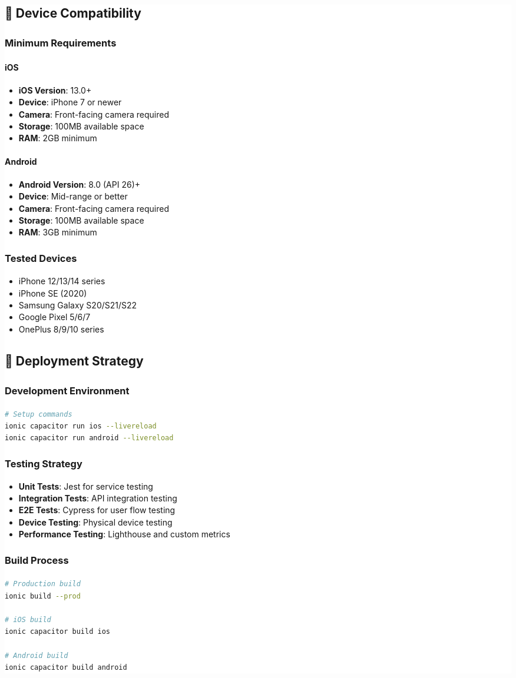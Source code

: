 ## 📱 Device Compatibility

### Minimum Requirements

#### iOS

- **iOS Version**: 13.0+
- **Device**: iPhone 7 or newer
- **Camera**: Front-facing camera required
- **Storage**: 100MB available space
- **RAM**: 2GB minimum

#### Android

- **Android Version**: 8.0 (API 26)+
- **Device**: Mid-range or better
- **Camera**: Front-facing camera required
- **Storage**: 100MB available space
- **RAM**: 3GB minimum

### Tested Devices

- iPhone 12/13/14 series
- iPhone SE (2020)
- Samsung Galaxy S20/S21/S22
- Google Pixel 5/6/7
- OnePlus 8/9/10 series

## 🚀 Deployment Strategy

### Development Environment

```bash
# Setup commands
ionic capacitor run ios --livereload
ionic capacitor run android --livereload
```

### Testing Strategy

- **Unit Tests**: Jest for service testing
- **Integration Tests**: API integration testing
- **E2E Tests**: Cypress for user flow testing
- **Device Testing**: Physical device testing
- **Performance Testing**: Lighthouse and custom metrics

### Build Process

```bash
# Production build
ionic build --prod

# iOS build
ionic capacitor build ios

# Android build
ionic capacitor build android
```
